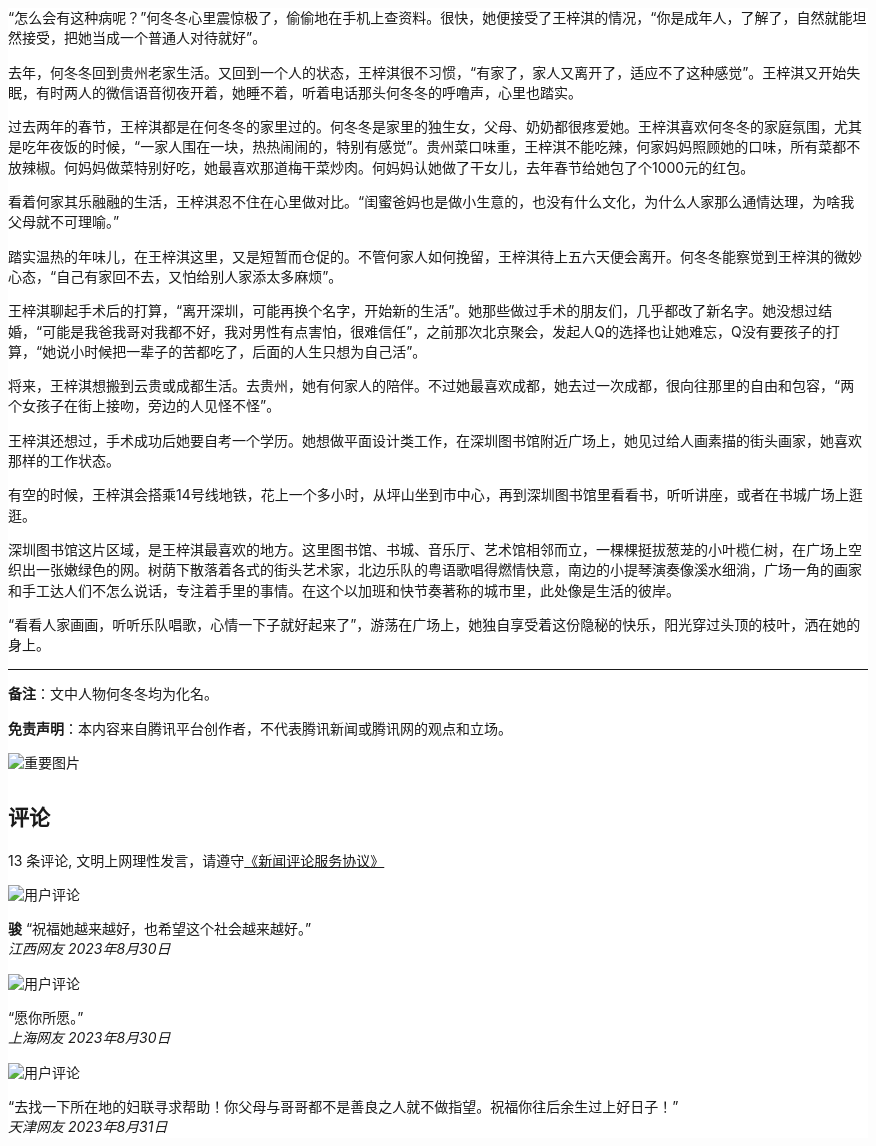 “怎么会有这种病呢？”何冬冬心里震惊极了，偷偷地在手机上查资料。很快，她便接受了王梓淇的情况，“你是成年人，了解了，自然就能坦然接受，把她当成一个普通人对待就好”。

去年，何冬冬回到贵州老家生活。又回到一个人的状态，王梓淇很不习惯，“有家了，家人又离开了，适应不了这种感觉”。王梓淇又开始失眠，有时两人的微信语音彻夜开着，她睡不着，听着电话那头何冬冬的呼噜声，心里也踏实。

过去两年的春节，王梓淇都是在何冬冬的家里过的。何冬冬是家里的独生女，父母、奶奶都很疼爱她。王梓淇喜欢何冬冬的家庭氛围，尤其是吃年夜饭的时候，“一家人围在一块，热热闹闹的，特别有感觉”。贵州菜口味重，王梓淇不能吃辣，何家妈妈照顾她的口味，所有菜都不放辣椒。何妈妈做菜特别好吃，她最喜欢那道梅干菜炒肉。何妈妈认她做了干女儿，去年春节给她包了个1000元的红包。

看着何家其乐融融的生活，王梓淇忍不住在心里做对比。“闺蜜爸妈也是做小生意的，也没有什么文化，为什么人家那么通情达理，为啥我父母就不可理喻。”

踏实温热的年味儿，在王梓淇这里，又是短暂而仓促的。不管何家人如何挽留，王梓淇待上五六天便会离开。何冬冬能察觉到王梓淇的微妙心态，“自己有家回不去，又怕给别人家添太多麻烦”。

王梓淇聊起手术后的打算，“离开深圳，可能再换个名字，开始新的生活”。她那些做过手术的朋友们，几乎都改了新名字。她没想过结婚，“可能是我爸我哥对我都不好，我对男性有点害怕，很难信任”，之前那次北京聚会，发起人Q的选择也让她难忘，Q没有要孩子的打算，“她说小时候把一辈子的苦都吃了，后面的人生只想为自己活”。

将来，王梓淇想搬到云贵或成都生活。去贵州，她有何家人的陪伴。不过她最喜欢成都，她去过一次成都，很向往那里的自由和包容，“两个女孩子在街上接吻，旁边的人见怪不怪”。

王梓淇还想过，手术成功后她要自考一个学历。她想做平面设计类工作，在深圳图书馆附近广场上，她见过给人画素描的街头画家，她喜欢那样的工作状态。

有空的时候，王梓淇会搭乘14号线地铁，花上一个多小时，从坪山坐到市中心，再到深圳图书馆里看看书，听听讲座，或者在书城广场上逛逛。

深圳图书馆这片区域，是王梓淇最喜欢的地方。这里图书馆、书城、音乐厅、艺术馆相邻而立，一棵棵挺拔葱茏的小叶榄仁树，在广场上空织出一张嫩绿色的网。树荫下散落着各式的街头艺术家，北边乐队的粤语歌唱得燃情快意，南边的小提琴演奏像溪水细淌，广场一角的画家和手工达人们不怎么说话，专注着手里的事情。在这个以加班和快节奏著称的城市里，此处像是生活的彼岸。

“看看人家画画，听听乐队唱歌，心情一下子就好起来了”，游荡在广场上，她独自享受着这份隐秘的快乐，阳光穿过头顶的枝叶，洒在她的身上。

---

**备注**：文中人物何冬冬均为化名。

**免责声明**：本内容来自腾讯平台创作者，不代表腾讯新闻或腾讯网的观点和立场。

![重要图片](https://inews.gtimg.com/newsapp_bt/0/1012205723968_6694/0)

## 评论
13 条评论, 文明上网理性发言，请遵守[《新闻评论服务协议》](https://new.qq.com/static/coralinfo.htm)

![用户评论](https://inews.gtimg.com/newsapp_ls/0/12597139796/0)

**骏**
“祝福她越来越好，也希望这个社会越来越好。”  
*江西网友 2023年8月30日*

![用户评论](https://inews.gtimg.com/newsapp_bt/0/0331175301626_8958/0)

“愿你所愿。”  
*上海网友 2023年8月30日*

![用户评论](https://inews.gtimg.com/newsapp_ls/0/15803841970/0)

“去找一下所在地的妇联寻求帮助！你父母与哥哥都不是善良之人就不做指望。祝福你往后余生过上好日子！”  
*天津网友 2023年8月31日*
